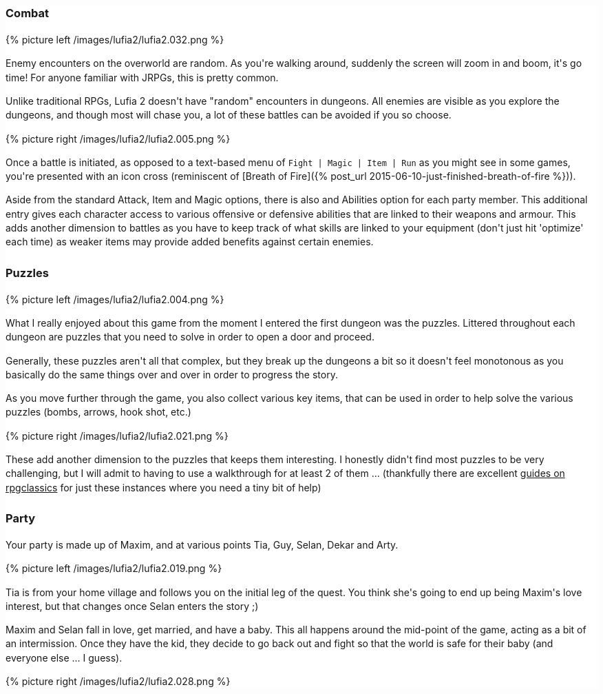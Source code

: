 ### Combat

{% picture left /images/lufia2/lufia2.032.png %}

Enemy encounters on the overworld are random. As you're walking around, suddenly the screen will zoom in and boom, it's go time! For anyone familiar with JRPGs, this is pretty common.

Unlike traditional RPGs, Lufia 2 doesn't have "random" encounters in dungeons. All enemies are visible as you explore the dungeons, and though most will chase you, a lot of these battles can be avoided if you so choose.

{% picture right /images/lufia2/lufia2.005.png %}

Once a battle is initiated, as opposed to a text-based menu of `Fight | Magic | Item | Run` as you might see in some games, you're presented with an icon cross (reminiscent of [Breath of Fire]({% post_url 2015-06-10-just-finished-breath-of-fire %})).

Aside from the standard Attack, Item and Magic options, there is also and Abilities option for each party member. This additional entry gives each character access to various offensive or defensive abilities that are linked to their weapons and armour. This adds another dimension to battles as you have to keep track of what skills are linked to your equipment (don't just hit 'optimize' each time) as weaker items may provide added benefits against certain enemies.

### Puzzles

{% picture left /images/lufia2/lufia2.004.png %}

What I really enjoyed about this game from the moment I entered the first dungeon was the puzzles. Littered throughout each dungeon are puzzles that you need to solve in order to open a door and proceed.

Generally, these puzzles aren't all that complex, but they break up the dungeons a bit so it doesn't feel monotonous as you basically do the same things over and over in order to progress the story.

As you move further through the game, you also collect various key items, that can be used in order to help solve the various puzzles (bombs, arrows, hook shot, etc.)

{% picture right /images/lufia2/lufia2.021.png %}

These add another dimension to the puzzles that keeps them interesting. I honestly didn't find most puzzles to be very challenging, but I will admit to having to use a walkthrough for at least 2 of them ... (thankfully there are excellent [guides on rpgclassics](http://shrines.rpgclassics.com/snes/lufia2/puzzles.shtml) for just these instances where you need a tiny bit of help)

### Party

Your party is made up of Maxim, and at various points Tia, Guy, Selan, Dekar and Arty.

{% picture left /images/lufia2/lufia2.019.png %}

Tia is from your home village and follows you on the initial leg of the quest. You think she's going to end up being Maxim's love interest, but that changes once Selan enters the story ;)

Maxim and Selan fall in love, get married, and have a baby. This all happens around the mid-point of the game, acting as a bit of an intermission. Once they have the kid, they decide to go back out and fight so that the world is safe for their baby (and everyone else ... I guess).

{% picture right /images/lufia2/lufia2.028.png %}
